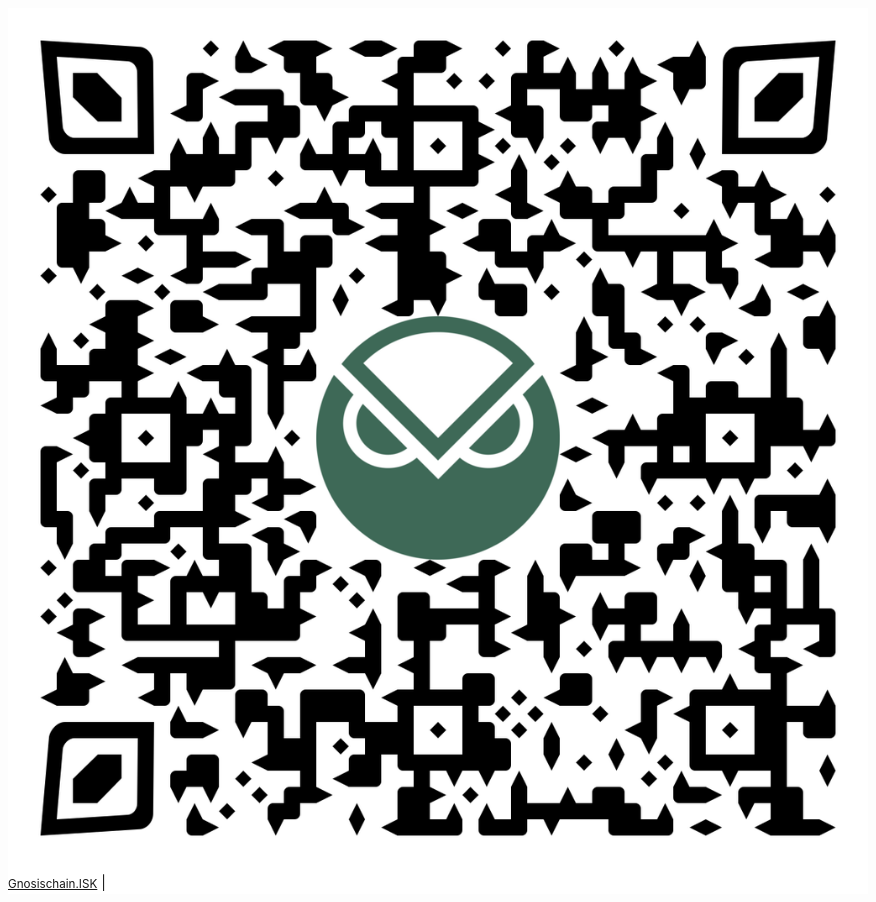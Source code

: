 <small><a href="https://gnosisscan.io/token/0xD8F84BF2E036A3c8E4c0e25ed2aAe0370F3CCca8">![ISK token](assets/qr-gnosis-isk.png)</a><br /><a href="https://gnosisscan.io/token/0xD8F84BF2E036A3c8E4c0e25ed2aAe0370F3CCca8">Gnosischain.ISK</a></small> |